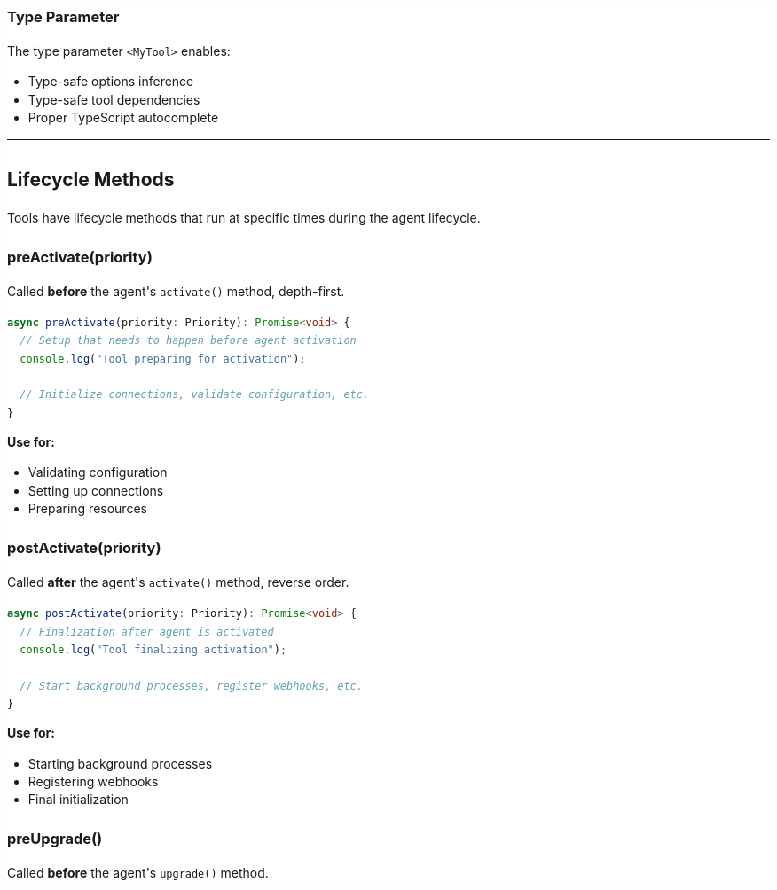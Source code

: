 ### Type Parameter

The type parameter `<MyTool>` enables:

- Type-safe options inference
- Type-safe tool dependencies
- Proper TypeScript autocomplete

---

## Lifecycle Methods

Tools have lifecycle methods that run at specific times during the agent lifecycle.

### preActivate(priority)

Called **before** the agent's `activate()` method, depth-first.

```typescript
async preActivate(priority: Priority): Promise<void> {
  // Setup that needs to happen before agent activation
  console.log("Tool preparing for activation");

  // Initialize connections, validate configuration, etc.
}
```

**Use for:**

- Validating configuration
- Setting up connections
- Preparing resources

### postActivate(priority)

Called **after** the agent's `activate()` method, reverse order.

```typescript
async postActivate(priority: Priority): Promise<void> {
  // Finalization after agent is activated
  console.log("Tool finalizing activation");

  // Start background processes, register webhooks, etc.
}
```

**Use for:**

- Starting background processes
- Registering webhooks
- Final initialization

### preUpgrade()

Called **before** the agent's `upgrade()` method.

